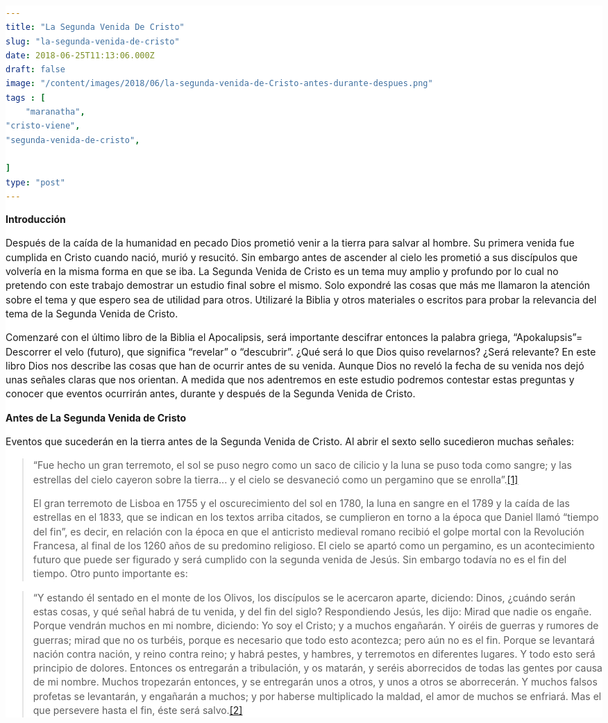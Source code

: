 ```yaml
---
title: "La Segunda Venida De Cristo"
slug: "la-segunda-venida-de-cristo"
date: 2018-06-25T11:13:06.000Z
draft: false
image: "/content/images/2018/06/la-segunda-venida-de-Cristo-antes-durante-despues.png"
tags : [
    "maranatha",
"cristo-viene",
"segunda-venida-de-cristo",

]
type: "post"
---
```


   **Introducción**  
  
 Después de la caída de la humanidad en pecado Dios prometió venir a la tierra para salvar al hombre. Su primera venida fue cumplida en Cristo cuando nació, murió y resucitó. Sin embargo antes de ascender al cielo les prometió a sus discípulos que volvería en la misma forma en que se iba. La Segunda Venida de Cristo es un tema muy amplio y profundo por lo cual no pretendo con este trabajo demostrar un estudio final sobre el mismo. Solo expondré las cosas que más me llamaron la atención sobre el tema y que espero sea de utilidad para otros. Utilizaré la Biblia y otros materiales o escritos para probar la relevancia del tema de la Segunda Venida de Cristo.

 Comenzaré con el último libro de la Biblia el Apocalipsis, será importante descifrar entonces la palabra griega, “Apokalupsis”= Descorrer el velo (futuro), que significa “revelar” o “descubrir”. ¿Qué será lo que Dios quiso revelarnos? ¿Será relevante? En este libro Dios nos describe las cosas que han de ocurrir antes de su venida. Aunque Dios no reveló la fecha de su venida nos dejó unas señales claras que nos orientan. A medida que nos adentremos en este estudio podremos contestar estas preguntas y conocer que eventos ocurrirán antes, durante y después de la Segunda Venida de Cristo.

 **Antes de La Segunda Venida de Cristo**  
  
 Eventos que sucederán en la tierra antes de la Segunda Venida de Cristo. Al abrir el sexto sello sucedieron muchas señales:

 
>  “Fue hecho un gran terremoto, el sol se puso negro como un saco de cilicio y la luna se puso toda como sangre; y las estrellas del cielo cayeron sobre la tierra... y el cielo se desvaneció como un pergamino que se enrolla”.[[1]](#fn1)
> 
>   El gran terremoto de Lisboa en 1755 y el oscurecimiento del sol en 1780, la luna en sangre en el 1789 y la caída de las estrellas en el 1833, que se indican en los textos arriba citados, se cumplieron en torno a la época que Daniel llamó “tiempo del fin”, es decir, en relación con la época en que el anticristo medieval romano recibió el golpe mortal con la Revolución Francesa, al final de los 1260 años de su predomino religioso. El cielo se apartó como un pergamino, es un acontecimiento futuro que puede ser figurado y será cumplido con la segunda venida de Jesús. Sin embargo todavía no es el fin del tiempo. Otro punto importante es:

 
>  “Y estando él sentado en el monte de los Olivos, los discípulos se le acercaron aparte, diciendo: Dinos, ¿cuándo serán estas cosas, y qué señal habrá de tu venida, y del fin del siglo? Respondiendo Jesús, les dijo: Mirad que nadie os engañe. Porque vendrán muchos en mi nombre, diciendo: Yo soy el Cristo; y a muchos engañarán. Y oiréis de guerras y rumores de guerras; mirad que no os turbéis, porque es necesario que todo esto acontezca; pero aún no es el fin. Porque se levantará nación contra nación, y reino contra reino; y habrá pestes, y hambres, y terremotos en diferentes lugares. Y todo esto será principio de dolores. Entonces os entregarán a tribulación, y os matarán, y seréis aborrecidos de todas las gentes por causa de mi nombre. Muchos tropezarán entonces, y se entregarán unos a otros, y unos a otros se aborrecerán. Y muchos falsos profetas se levantarán, y engañarán a muchos; y por haberse multiplicado la maldad, el amor de muchos se enfriará. Mas el que persevere hasta el fin, éste será salvo.[[2]](#fn2)
> 